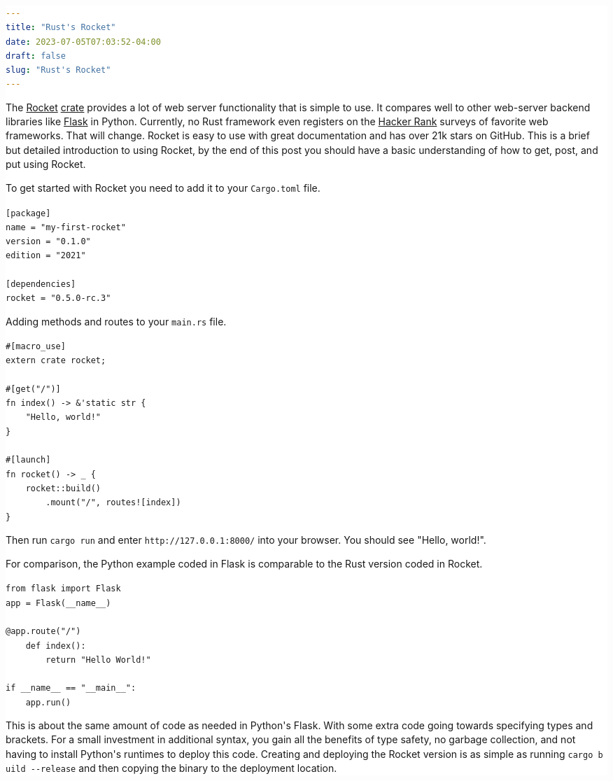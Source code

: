 ```yaml
---
title: "Rust's Rocket"
date: 2023-07-05T07:03:52-04:00
draft: false
slug: "Rust's Rocket"
---
```


The [Rocket](https://rocket.rs) [crate](https://crates.io/crates/rocket) provides a lot of web server functionality that is simple to use. It compares well to other web-server backend libraries like [Flask](https://flask.palletsprojects.com) in Python. Currently, no Rust framework even registers on the [Hacker Rank](https://survey.stackoverflow.co/2023/?mod=djemCIO#section-most-popular-technologies-web-frameworks-and-technologies) surveys of favorite web frameworks. That will change. Rocket is easy to use with great documentation and has over 21k stars on GitHub. This is a brief but detailed introduction to using Rocket, by the end of this post you should have a basic understanding of how to get, post, and put using Rocket. 

To get started with Rocket you need to add it to your `Cargo.toml` file.
```[toml]
[package]
name = "my-first-rocket"
version = "0.1.0"
edition = "2021"

[dependencies]
rocket = "0.5.0-rc.3"
```

Adding methods and routes to your `main.rs` file.
```[rust]
#[macro_use]
extern crate rocket;

#[get("/")]
fn index() -> &'static str {
    "Hello, world!"
}

#[launch]
fn rocket() -> _ {
    rocket::build()
        .mount("/", routes![index])
}
```
Then run `cargo run` and enter `http://127.0.0.1:8000/` into your browser. You should see "Hello, world!". 


For comparison, the Python example coded in Flask is comparable to the Rust version coded in Rocket.
```[python]
from flask import Flask
app = Flask(__name__)

@app.route("/")
    def index():
        return "Hello World!"

if __name__ == "__main__":
    app.run()
```
This is about the same amount of code as needed in Python's Flask. With some extra code going towards specifying types and brackets. For a small investment in additional syntax, you gain all the benefits of type safety, no garbage collection, and not having to install Python's runtimes to deploy this code. Creating and deploying the Rocket version is as simple as running `cargo build --release` and then copying the binary to the deployment location.